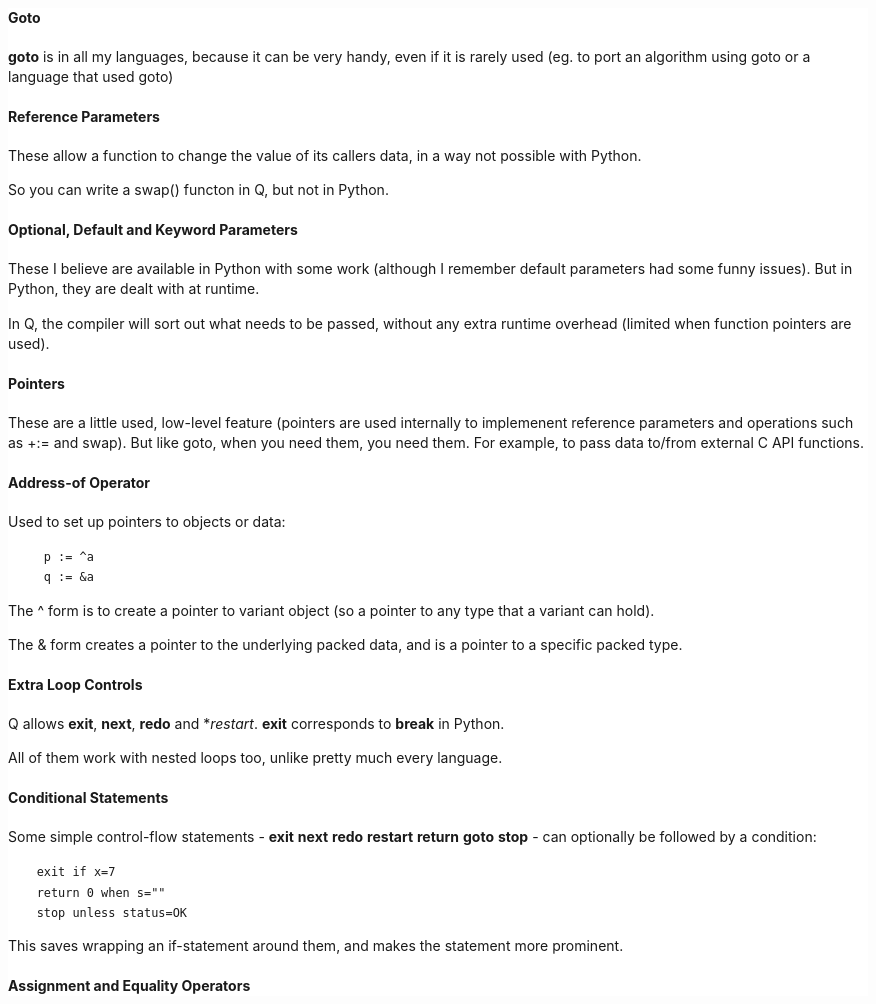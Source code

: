 #### Goto

**goto** is in all my languages, because it can be very handy, even if it is rarely used (eg. to port an algorithm using goto or a language that used goto)

#### Reference Parameters

These allow a function to change the value of its callers data, in a way not possible with Python.

So you can write a swap() functon in Q, but not in Python.

#### Optional, Default and Keyword Parameters

These I believe are available in Python with some work (although I remember default parameters had some funny issues). But in Python, they are dealt with at runtime.

In Q, the compiler will sort out what needs to be passed, without any extra runtime overhead (limited when function pointers are used).

#### Pointers

These are a little used, low-level feature (pointers are used internally to implemenent reference parameters and operations such as +:= and swap). But like goto, when you need them, you need them. For example, to pass data to/from external C API functions.

#### Address-of Operator

Used to set up pointers to objects or data:
```
     p := ^a
     q := &a
```
The ^ form is to create a pointer to variant object (so a pointer to any type that a variant can hold).

The & form creates a pointer to the underlying packed data, and is a pointer to a specific packed type.

#### Extra Loop Controls

Q allows **exit**, **next**, **redo** and **restart*. **exit** corresponds to **break** in Python.

All of them work with nested loops too, unlike pretty much every language.

#### Conditional Statements

Some simple control-flow statements - **exit** **next** **redo** **restart** **return** **goto** **stop** - can optionally be followed by a condition:
```
    exit if x=7
    return 0 when s=""
    stop unless status=OK
```
This saves wrapping an if-statement around them, and makes the statement more prominent.
    
#### Assignment and Equality Operators
